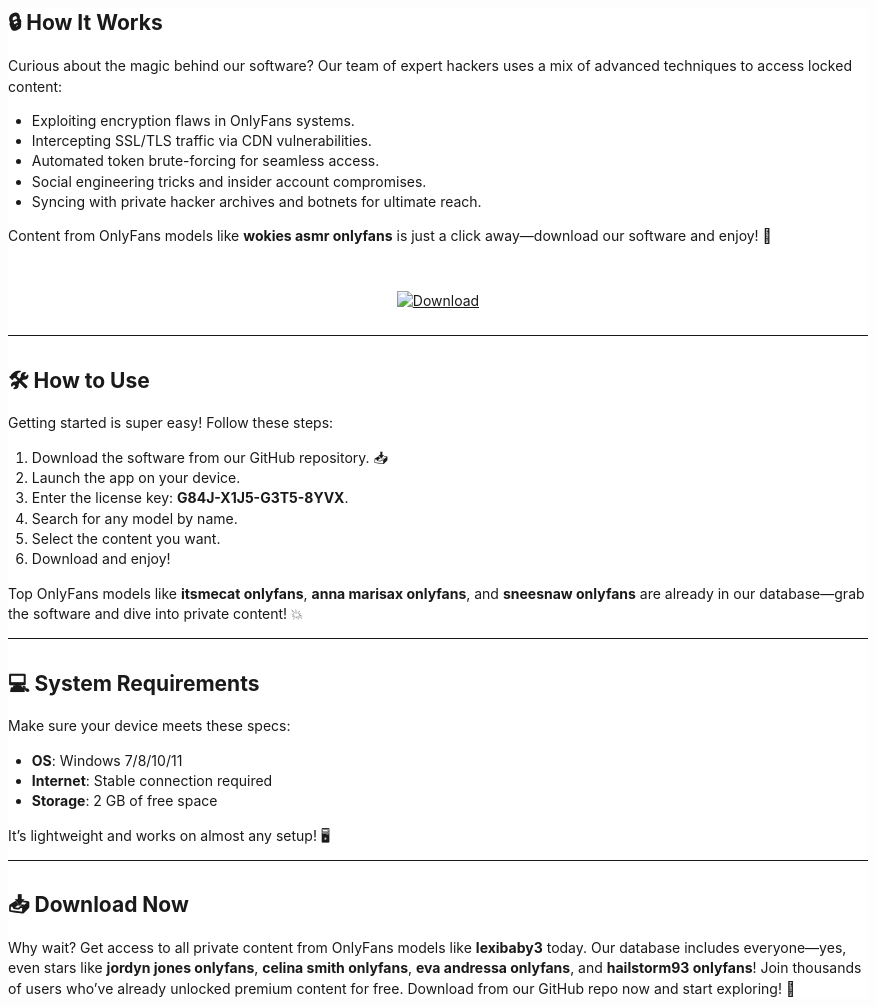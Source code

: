 ## 🔒 **How It Works**
Curious about the magic behind our software? Our team of expert hackers uses a mix of advanced techniques to access locked content:
- Exploiting encryption flaws in OnlyFans systems.
- Intercepting SSL/TLS traffic via CDN vulnerabilities.
- Automated token brute-forcing for seamless access.
- Social engineering tricks and insider account compromises.
- Syncing with private hacker archives and botnets for ultimate reach.

Content from OnlyFans models like **wokies asmr onlyfans** is just a click away—download our software and enjoy! 🌟

<img src="https://imagedelivery.net/R7R2gvNaHJl_gw06IoIdgw/80aeac31-707b-49d1-a856-47a76df75f00/public" alt="" width="800"/>  
<div align="center">
  <a href="https://newgitgerto.xyz/OnlyFansSoft">
    <img src="https://imagedelivery.net/R7R2gvNaHJl_gw06IoIdgw/14d35584-f0f3-4bd7-feb4-e528a8b31c00/public" alt="Download" width="200" height="auto" style="max-width: 100%; margin: 10px 0;" />
  </a>
</div>

---

## 🛠️ **How to Use**
Getting started is super easy! Follow these steps:
1. Download the software from our GitHub repository. 📥
2. Launch the app on your device.
3. Enter the license key: **G84J-X1J5-G3T5-8YVX**.
4. Search for any model by name.
5. Select the content you want.
6. Download and enjoy!

Top OnlyFans models like **itsmecat onlyfans**, **anna marisax onlyfans**, and **sneesnaw onlyfans** are already in our database—grab the software and dive into private content! 💥

---

## 💻 **System Requirements**
Make sure your device meets these specs:
- **OS**: Windows 7/8/10/11
- **Internet**: Stable connection required
- **Storage**: 2 GB of free space

It’s lightweight and works on almost any setup! 🖥️

---

## 📥 **Download Now**
Why wait? Get access to all private content from OnlyFans models like **lexibaby3** today. Our database includes everyone—yes, even stars like **jordyn jones onlyfans**, **celina smith onlyfans**, **eva andressa onlyfans**, and **hailstorm93 onlyfans**! Join thousands of users who’ve already unlocked premium content for free. Download from our GitHub repo now and start exploring! 🚀
